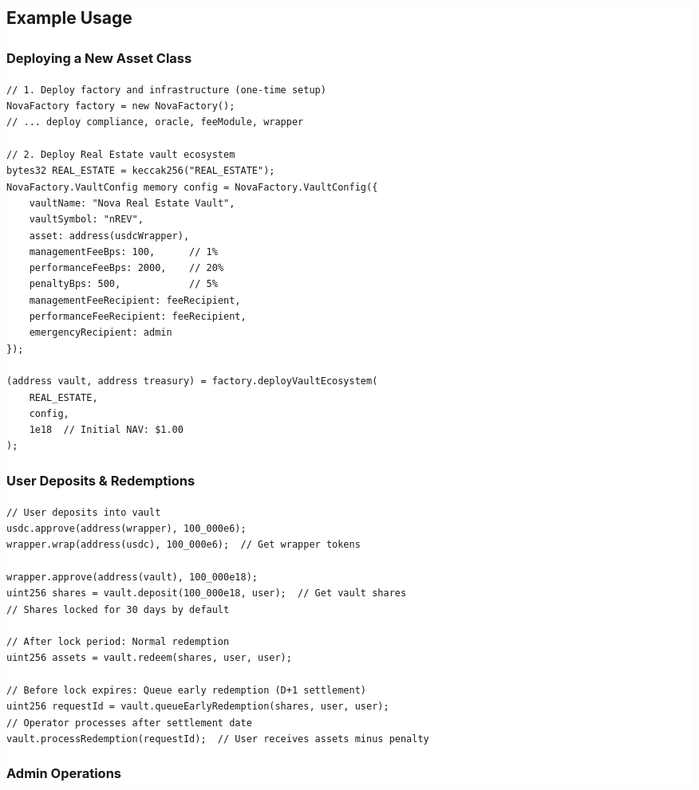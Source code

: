 ## Example Usage

### Deploying a New Asset Class

```solidity
// 1. Deploy factory and infrastructure (one-time setup)
NovaFactory factory = new NovaFactory();
// ... deploy compliance, oracle, feeModule, wrapper

// 2. Deploy Real Estate vault ecosystem
bytes32 REAL_ESTATE = keccak256("REAL_ESTATE");
NovaFactory.VaultConfig memory config = NovaFactory.VaultConfig({
    vaultName: "Nova Real Estate Vault",
    vaultSymbol: "nREV",
    asset: address(usdcWrapper),
    managementFeeBps: 100,      // 1%
    performanceFeeBps: 2000,    // 20%
    penaltyBps: 500,            // 5%
    managementFeeRecipient: feeRecipient,
    performanceFeeRecipient: feeRecipient,
    emergencyRecipient: admin
});

(address vault, address treasury) = factory.deployVaultEcosystem(
    REAL_ESTATE,
    config,
    1e18  // Initial NAV: $1.00
);
```

### User Deposits & Redemptions

```solidity
// User deposits into vault
usdc.approve(address(wrapper), 100_000e6);
wrapper.wrap(address(usdc), 100_000e6);  // Get wrapper tokens

wrapper.approve(address(vault), 100_000e18);
uint256 shares = vault.deposit(100_000e18, user);  // Get vault shares
// Shares locked for 30 days by default

// After lock period: Normal redemption
uint256 assets = vault.redeem(shares, user, user);

// Before lock expires: Queue early redemption (D+1 settlement)
uint256 requestId = vault.queueEarlyRedemption(shares, user, user);
// Operator processes after settlement date
vault.processRedemption(requestId);  // User receives assets minus penalty
```

### Admin Operations
